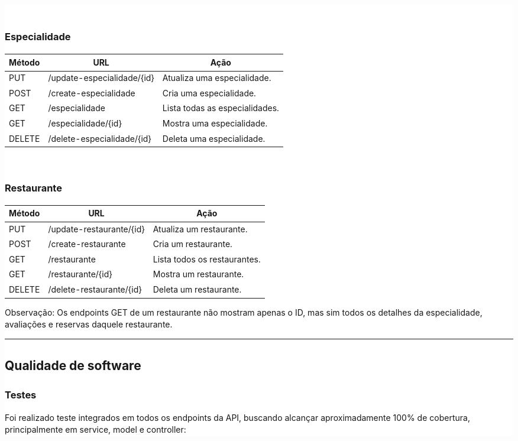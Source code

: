 <br>

### Especialidade

| Método | URL                        | Ação                           |
|--------|----------------------------|--------------------------------|
| PUT    | /update-especialidade/{id} | Atualiza uma especialidade.    |
| POST   | /create-especialidade      | Cria uma especialidade.        |
| GET    | /especialidade             | Lista todas as especialidades. |
| GET    | /especialidade/{id}        | Mostra uma especialidade.      |
| DELETE | /delete-especialidade/{id} | Deleta uma especialidade.      |

<br>

### Restaurante

| Método | URL                      | Ação                         |
|--------|--------------------------|------------------------------|
| PUT    | /update-restaurante/{id} | Atualiza um restaurante.     |
| POST   | /create-restaurante      | Cria um restaurante.         |
| GET    | /restaurante             | Lista todos os restaurantes. |
| GET    | /restaurante/{id}        | Mostra um restaurante.       |
| DELETE | /delete-restaurante/{id} | Deleta um restaurante.       |

Observação: Os endpoints GET de um restaurante não mostram apenas o ID, mas sim todos os detalhes da especialidade, avaliações e reservas daquele restaurante.

***

## Qualidade de software

### Testes

Foi realizado teste integrados em todos os endpoints da API, buscando alcançar aproximadamente 100% de cobertura, principalmente em service, model e controller:

<div align="center">